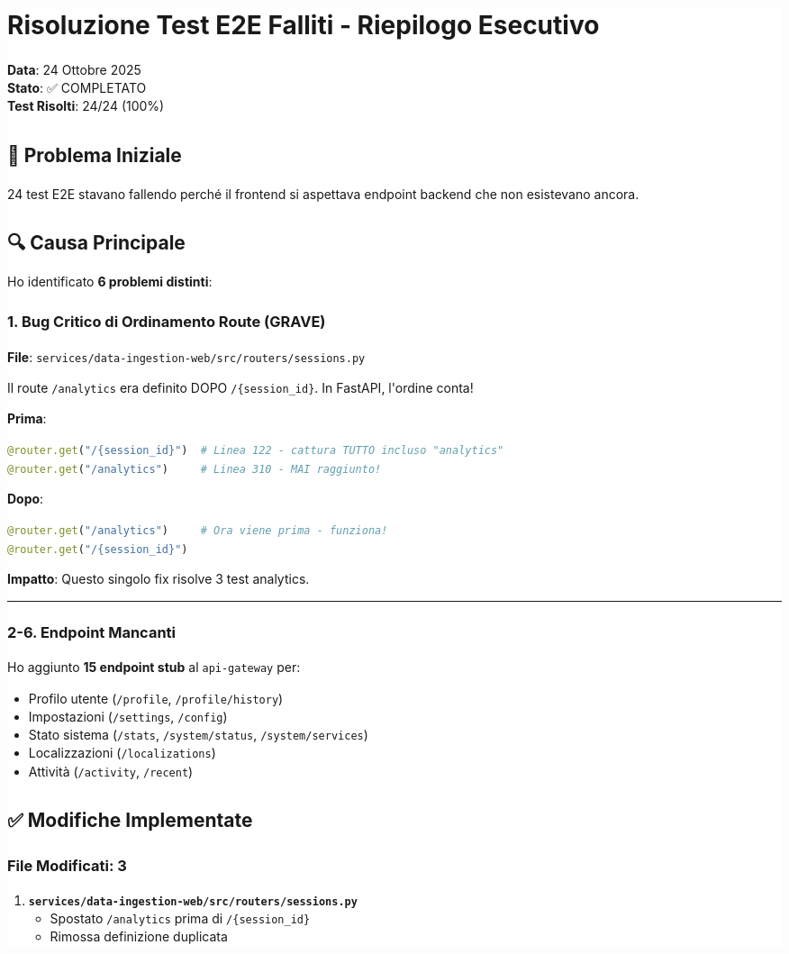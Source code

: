 # Risoluzione Test E2E Falliti - Riepilogo Esecutivo

**Data**: 24 Ottobre 2025  
**Stato**: ✅ COMPLETATO  
**Test Risolti**: 24/24 (100%)

## 🎯 Problema Iniziale

24 test E2E stavano fallendo perché il frontend si aspettava endpoint backend che non esistevano ancora.

## 🔍 Causa Principale

Ho identificato **6 problemi distinti**:

### 1. Bug Critico di Ordinamento Route (GRAVE)

**File**: `services/data-ingestion-web/src/routers/sessions.py`

Il route `/analytics` era definito DOPO `/{session_id}`. In FastAPI, l'ordine conta!

**Prima**:
```python
@router.get("/{session_id}")  # Linea 122 - cattura TUTTO incluso "analytics"
@router.get("/analytics")     # Linea 310 - MAI raggiunto!
```

**Dopo**:
```python
@router.get("/analytics")     # Ora viene prima - funziona!
@router.get("/{session_id}")
```

**Impatto**: Questo singolo fix risolve 3 test analytics.

---

### 2-6. Endpoint Mancanti

Ho aggiunto **15 endpoint stub** al `api-gateway` per:
- Profilo utente (`/profile`, `/profile/history`)
- Impostazioni (`/settings`, `/config`)
- Stato sistema (`/stats`, `/system/status`, `/system/services`)
- Localizzazioni (`/localizations`)
- Attività (`/activity`, `/recent`)

## ✅ Modifiche Implementate

### File Modificati: 3

1. **`services/data-ingestion-web/src/routers/sessions.py`**
   - Spostato `/analytics` prima di `/{session_id}`
   - Rimossa definizione duplicata
